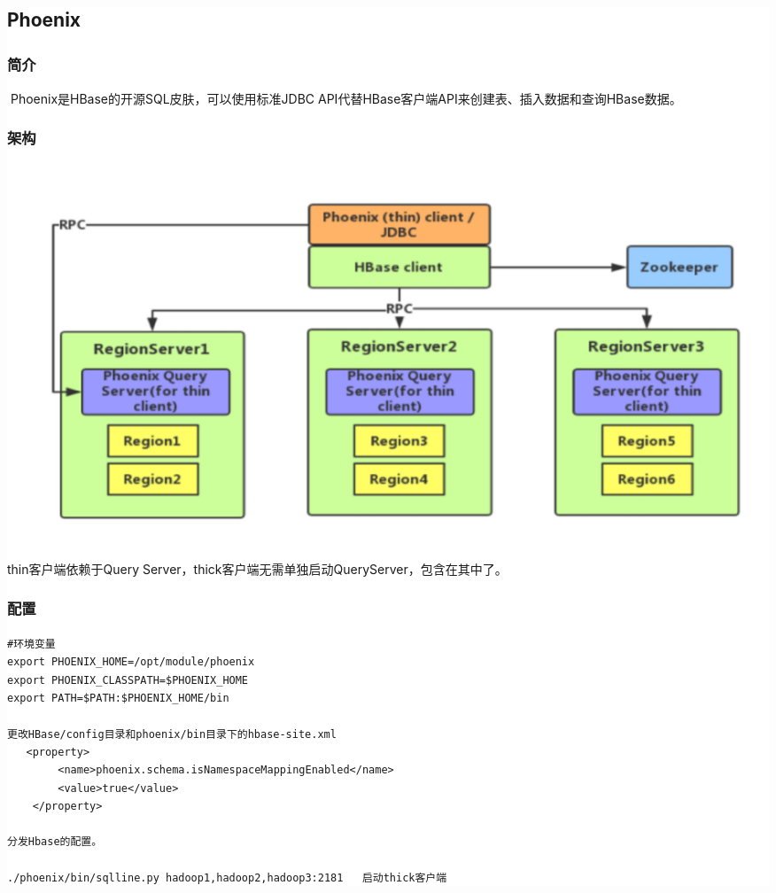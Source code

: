 



## Phoenix

### 简介

​		Phoenix是HBase的开源SQL皮肤，可以使用标准JDBC API代替HBase客户端API来创建表、插入数据和查询HBase数据。



### 架构

![image-20220516152348485](%E6%95%B0%E6%8D%AE%E5%AD%98%E5%82%A8.assets/image-20220516152348485.png)

thin客户端依赖于Query Server，thick客户端无需单独启动QueryServer，包含在其中了。



### 配置

```shell
#环境变量
export PHOENIX_HOME=/opt/module/phoenix
export PHOENIX_CLASSPATH=$PHOENIX_HOME
export PATH=$PATH:$PHOENIX_HOME/bin

更改HBase/config目录和phoenix/bin目录下的hbase-site.xml
   <property>
        <name>phoenix.schema.isNamespaceMappingEnabled</name>
        <value>true</value>
    </property>
    
分发Hbase的配置。

./phoenix/bin/sqlline.py hadoop1,hadoop2,hadoop3:2181   启动thick客户端
```
